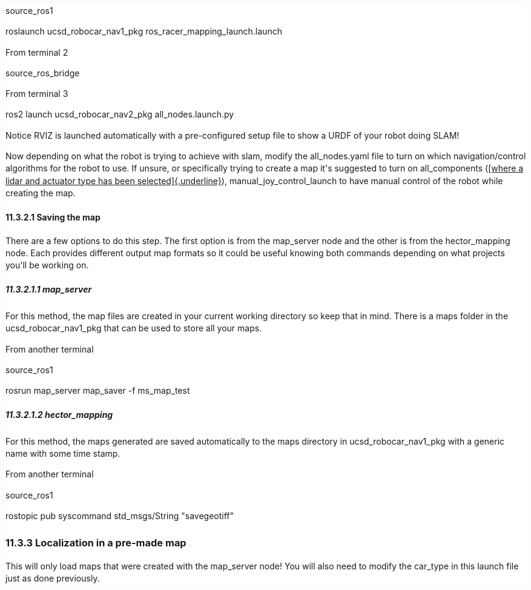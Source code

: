 source_ros1

roslaunch ucsd_robocar_nav1_pkg ros_racer_mapping_launch.launch

From terminal 2

source_ros_bridge

From terminal 3

ros2 launch ucsd_robocar_nav2_pkg all_nodes.launch.py

Notice RVIZ is launched automatically with a pre-configured setup file
to show a URDF of your robot doing SLAM!

Now depending on what the robot is trying to achieve with slam, modify
the all_nodes.yaml file to turn on which navigation/control algorithms
for the robot to use. If unsure, or specifically trying to create a map
it\'s suggested to turn on all_components ([[where a lidar and actuator
type has been selected]{.underline}](#ros2)), manual_joy_control_launch
to have manual control of the robot while creating the map.

#### 11.3.2.1 Saving the map

There are a few options to do this step. The first option is from the
map_server node and the other is from the hector_mapping node. Each
provides different output map formats so it could be useful knowing both
commands depending on what projects you'll be working on.

##### 11.3.2.1.1 map_server

For this method, the map files are created in your current working
directory so keep that in mind. There is a maps folder in the
ucsd_robocar_nav1_pkg that can be used to store all your maps.

From another terminal

source_ros1

rosrun map_server map_saver -f ms_map_test

##### 11.3.2.1.2 hector_mapping

For this method, the maps generated are saved automatically to the maps
directory in ucsd_robocar_nav1_pkg with a generic name with some time
stamp.

From another terminal

source_ros1

rostopic pub syscommand std_msgs/String \"savegeotiff\"

### 

### 11.3.3 Localization in a pre-made map 

This will only load maps that were created with the map_server node! You
will also need to modify the car_type in this launch file just as done
previously.
